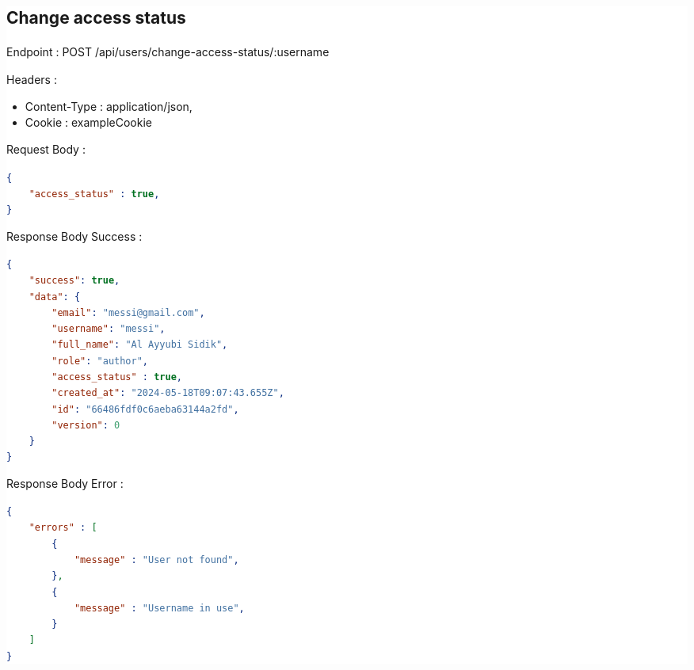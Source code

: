 ## Change access status

Endpoint : POST /api/users/change-access-status/:username

Headers :
- Content-Type : application/json,
- Cookie : exampleCookie

Request Body : 

```json
{
    "access_status" : true,
}
```

Response Body Success : 

```json
{
    "success": true,
    "data": {
        "email": "messi@gmail.com",
        "username": "messi",
        "full_name": "Al Ayyubi Sidik",
        "role": "author",
        "access_status" : true,
        "created_at": "2024-05-18T09:07:43.655Z",
        "id": "66486fdf0c6aeba63144a2fd",
        "version": 0
    }
}
```

Response Body Error : 

```json
{
    "errors" : [
        {
            "message" : "User not found",
        },
        {
            "message" : "Username in use",
        }
    ]
}
```









